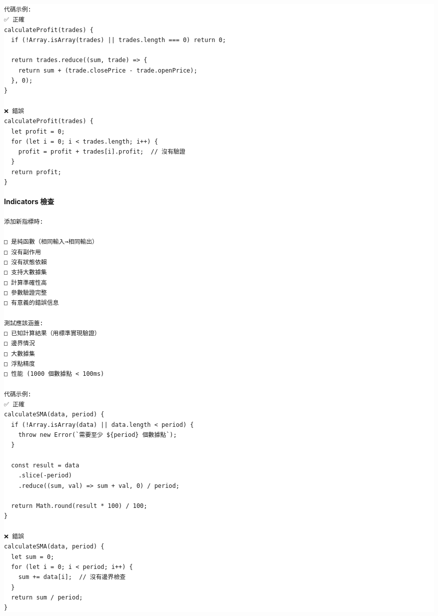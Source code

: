 ```
代碼示例:
✅ 正確
calculateProfit(trades) {
  if (!Array.isArray(trades) || trades.length === 0) return 0;
  
  return trades.reduce((sum, trade) => {
    return sum + (trade.closePrice - trade.openPrice);
  }, 0);
}

❌ 錯誤
calculateProfit(trades) {
  let profit = 0;
  for (let i = 0; i < trades.length; i++) {
    profit = profit + trades[i].profit;  // 沒有驗證
  }
  return profit;
}
```

#### Indicators 檢查
```
添加新指標時:

□ 是純函數（相同輸入→相同輸出）
□ 沒有副作用
□ 沒有狀態依賴
□ 支持大數據集
□ 計算準確性高
□ 參數驗證完整
□ 有意義的錯誤信息

測試應該涵蓋:
□ 已知計算結果（用標準實現驗證）
□ 邊界情況
□ 大數據集
□ 浮點精度
□ 性能 (1000 個數據點 < 100ms)

代碼示例:
✅ 正確
calculateSMA(data, period) {
  if (!Array.isArray(data) || data.length < period) {
    throw new Error(`需要至少 ${period} 個數據點`);
  }
  
  const result = data
    .slice(-period)
    .reduce((sum, val) => sum + val, 0) / period;
  
  return Math.round(result * 100) / 100;
}

❌ 錯誤
calculateSMA(data, period) {
  let sum = 0;
  for (let i = 0; i < period; i++) {
    sum += data[i];  // 沒有邊界檢查
  }
  return sum / period;
}
```
